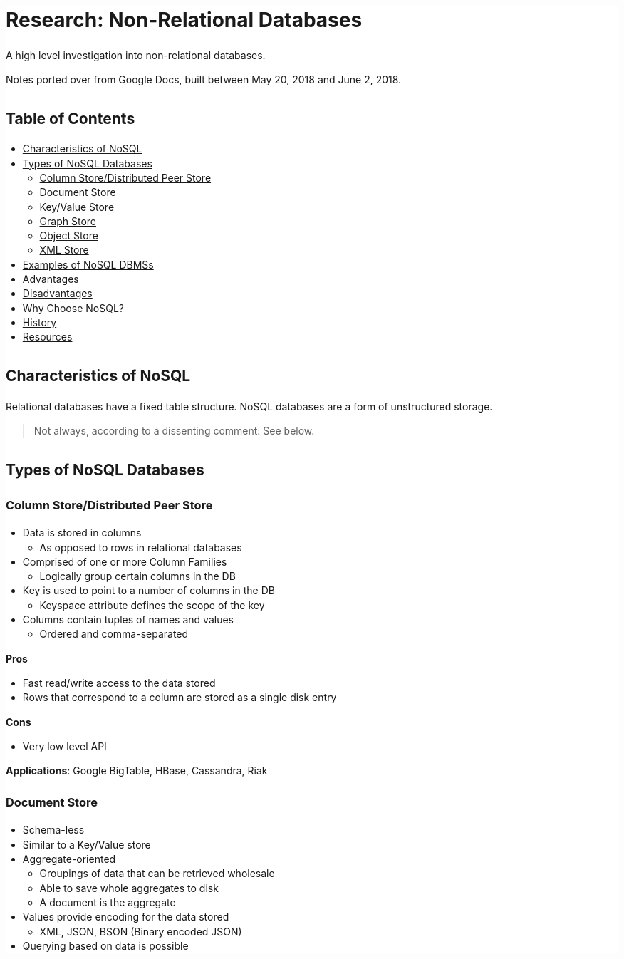 # Research: Non-Relational Databases
A high level investigation into non-relational databases.

Notes ported over from Google Docs, built between May 20, 2018 and June 2, 2018.

## Table of Contents
* [Characteristics of NoSQL](#characteristics-of-nosql)
* [Types of NoSQL Databases](#types-of-nosql-databases)
  * [Column Store/Distributed Peer Store](#column-storedistributed-peer-store)
  * [Document Store](#document-store)
  * [Key/Value Store](#keyvalue-store)
  * [Graph Store](#graph-store)
  * [Object Store](#object-store)
  * [XML Store](#xml-store)
* [Examples of NoSQL DBMSs](#examples-of-nosql-dbmss)
* [Advantages](#advantages)
* [Disadvantages](#disadvantages)
* [Why Choose NoSQL?](#why-choose-nosql)
* [History](#history)
* [Resources](#resources)

## Characteristics of NoSQL
Relational databases have a fixed table structure. NoSQL databases are a form of unstructured storage.

> Not always, according to a dissenting comment: See below.

## Types of NoSQL Databases
### Column Store/Distributed Peer Store
* Data is stored in columns
  * As opposed to rows in relational databases
* Comprised of one or more Column Families
  * Logically group certain columns in the DB
* Key is used to point to a number of columns in the DB
  * Keyspace attribute defines the scope of the key
* Columns contain tuples of names and values
  * Ordered and comma-separated

**Pros**
* Fast read/write access to the data stored
* Rows that correspond to a column are stored as a single disk entry

**Cons**
* Very low level API

**Applications**: Google BigTable, HBase, Cassandra, Riak

### Document Store
* Schema-less
* Similar to a Key/Value store
* Aggregate-oriented
  * Groupings of data that can be retrieved wholesale
  * Able to save whole aggregates to disk
  * A document is the aggregate
* Values provide encoding for the data stored
  * XML, JSON, BSON (Binary encoded JSON)
* Querying based on data is possible
